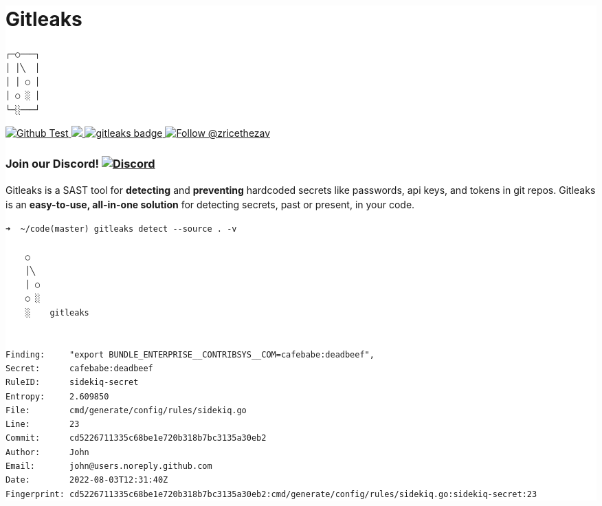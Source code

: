 # Gitleaks

```
┌─○───┐
│ │╲  │
│ │ ○ │
│ ○ ░ │
└─░───┘
```

<p align="left">
  <p align="left">
	  <a href="https://github.com/zricethezav/gitleaks/actions/workflows/test.yml">
		  <img alt="Github Test" src="https://github.com/zricethezav/gitleaks/actions/workflows/test.yml/badge.svg">
	  </a>
	  <a href="https://hub.docker.com/r/zricethezav/gitleaks">
		  <img src="https://img.shields.io/docker/pulls/zricethezav/gitleaks.svg" />
	  </a>
	  <a href="https://github.com/zricethezav/gitleaks-action">
        	<img alt="gitleaks badge" src="https://img.shields.io/badge/protected%20by-gitleaks-blue">
    	 </a>
	  <a href="https://twitter.com/intent/follow?screen_name=zricethezav">
		  <img src="https://img.shields.io/twitter/follow/zricethezav?label=Follow%20zricethezav&style=social&color=blue" alt="Follow @zricethezav" />
	  </a>
  </p>
</p>

### Join our Discord! [![Discord](https://img.shields.io/discord/1102689410522284044.svg?label=&logo=discord&logoColor=ffffff&color=7389D8&labelColor=6A7EC2)](https://discord.gg/8Hzbrnkr7E)

Gitleaks is a SAST tool for **detecting** and **preventing** hardcoded secrets like passwords, api keys, and tokens in git repos. Gitleaks is an **easy-to-use, all-in-one solution** for detecting secrets, past or present, in your code.

```
➜  ~/code(master) gitleaks detect --source . -v

    ○
    │╲
    │ ○
    ○ ░
    ░    gitleaks


Finding:     "export BUNDLE_ENTERPRISE__CONTRIBSYS__COM=cafebabe:deadbeef",
Secret:      cafebabe:deadbeef
RuleID:      sidekiq-secret
Entropy:     2.609850
File:        cmd/generate/config/rules/sidekiq.go
Line:        23
Commit:      cd5226711335c68be1e720b318b7bc3135a30eb2
Author:      John
Email:       john@users.noreply.github.com
Date:        2022-08-03T12:31:40Z
Fingerprint: cd5226711335c68be1e720b318b7bc3135a30eb2:cmd/generate/config/rules/sidekiq.go:sidekiq-secret:23
```
